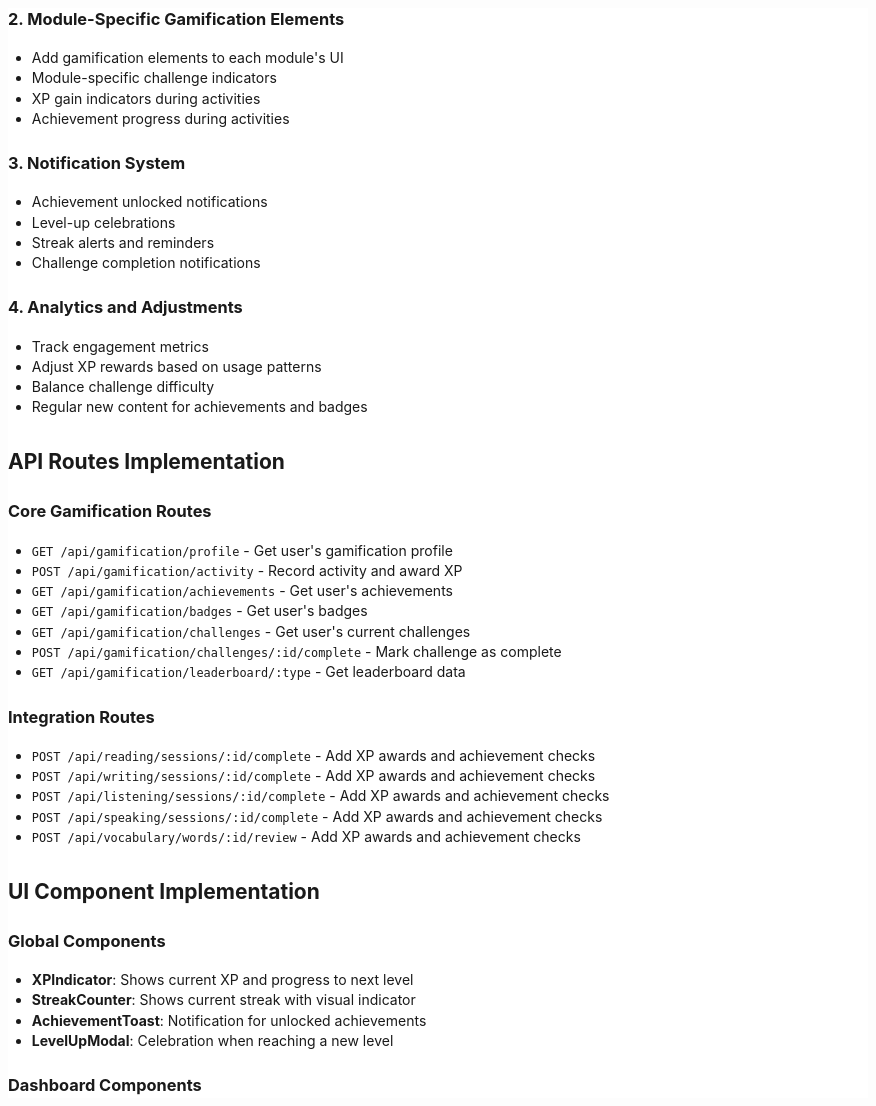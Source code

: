 ### 2. Module-Specific Gamification Elements

- Add gamification elements to each module's UI
- Module-specific challenge indicators
- XP gain indicators during activities
- Achievement progress during activities

### 3. Notification System

- Achievement unlocked notifications
- Level-up celebrations
- Streak alerts and reminders
- Challenge completion notifications

### 4. Analytics and Adjustments

- Track engagement metrics
- Adjust XP rewards based on usage patterns
- Balance challenge difficulty
- Regular new content for achievements and badges

## API Routes Implementation

### Core Gamification Routes

- `GET /api/gamification/profile` - Get user's gamification profile
- `POST /api/gamification/activity` - Record activity and award XP
- `GET /api/gamification/achievements` - Get user's achievements
- `GET /api/gamification/badges` - Get user's badges
- `GET /api/gamification/challenges` - Get user's current challenges
- `POST /api/gamification/challenges/:id/complete` - Mark challenge as complete
- `GET /api/gamification/leaderboard/:type` - Get leaderboard data

### Integration Routes

- `POST /api/reading/sessions/:id/complete` - Add XP awards and achievement checks
- `POST /api/writing/sessions/:id/complete` - Add XP awards and achievement checks
- `POST /api/listening/sessions/:id/complete` - Add XP awards and achievement checks
- `POST /api/speaking/sessions/:id/complete` - Add XP awards and achievement checks
- `POST /api/vocabulary/words/:id/review` - Add XP awards and achievement checks

## UI Component Implementation

### Global Components

- **XPIndicator**: Shows current XP and progress to next level
- **StreakCounter**: Shows current streak with visual indicator
- **AchievementToast**: Notification for unlocked achievements
- **LevelUpModal**: Celebration when reaching a new level

### Dashboard Components

